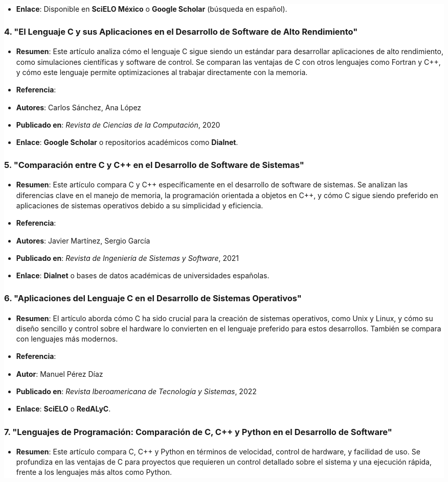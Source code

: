 - **Enlace**: Disponible en **SciELO México** o **Google Scholar** (búsqueda en español).
    

### **4. "El Lenguaje C y sus Aplicaciones en el Desarrollo de Software de Alto Rendimiento"**

- **Resumen**: Este artículo analiza cómo el lenguaje C sigue siendo un estándar para desarrollar aplicaciones de alto rendimiento, como simulaciones científicas y software de control. Se comparan las ventajas de C con otros lenguajes como Fortran y C++, y cómo este lenguaje permite optimizaciones al trabajar directamente con la memoria.
    
- **Referencia**:
    
- **Autores**: Carlos Sánchez, Ana López
    
- **Publicado en**: _Revista de Ciencias de la Computación_, 2020
    
- **Enlace**: **Google Scholar** o repositorios académicos como **Dialnet**.
    

### **5. "Comparación entre C y C++ en el Desarrollo de Software de Sistemas"**

- **Resumen**: Este artículo compara C y C++ específicamente en el desarrollo de software de sistemas. Se analizan las diferencias clave en el manejo de memoria, la programación orientada a objetos en C++, y cómo C sigue siendo preferido en aplicaciones de sistemas operativos debido a su simplicidad y eficiencia.
    
- **Referencia**:
    
- **Autores**: Javier Martínez, Sergio García
    
- **Publicado en**: _Revista de Ingeniería de Sistemas y Software_, 2021
    
- **Enlace**: **Dialnet** o bases de datos académicas de universidades españolas.
    

### **6. "Aplicaciones del Lenguaje C en el Desarrollo de Sistemas Operativos"**

- **Resumen**: El artículo aborda cómo C ha sido crucial para la creación de sistemas operativos, como Unix y Linux, y cómo su diseño sencillo y control sobre el hardware lo convierten en el lenguaje preferido para estos desarrollos. También se compara con lenguajes más modernos.
    
- **Referencia**:
    
- **Autor**: Manuel Pérez Díaz
    
- **Publicado en**: _Revista Iberoamericana de Tecnología y Sistemas_, 2022
    
- **Enlace**: **SciELO** o **RedALyC**.
    

### **7. "Lenguajes de Programación: Comparación de C, C++ y Python en el Desarrollo de Software"**

- **Resumen**: Este artículo compara C, C++ y Python en términos de velocidad, control de hardware, y facilidad de uso. Se profundiza en las ventajas de C para proyectos que requieren un control detallado sobre el sistema y una ejecución rápida, frente a los lenguajes más altos como Python.
    